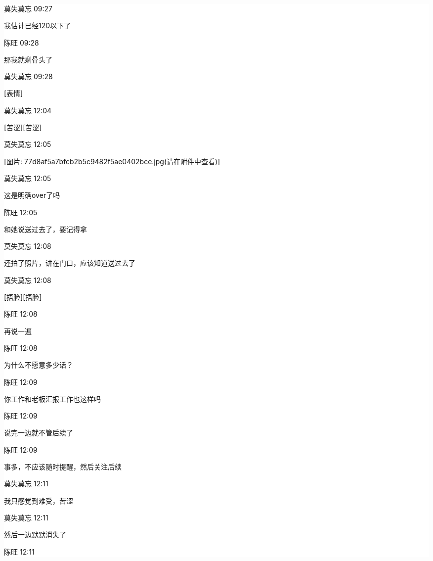 莫失莫忘 09:27

我估计已经120以下了

陈旺 09:28

那我就剩骨头了

莫失莫忘 09:28

[表情]

莫失莫忘 12:04

[苦涩][苦涩]

莫失莫忘 12:05

[图片: 77d8af5a7bfcb2b5c9482f5ae0402bce.jpg(请在附件中查看)]

莫失莫忘 12:05

这是明确over了吗

陈旺 12:05

和她说送过去了，要记得拿

莫失莫忘 12:08

还拍了照片，讲在门口，应该知道送过去了

莫失莫忘 12:08

[捂脸][捂脸]

陈旺 12:08

再说一遍

陈旺 12:08

为什么不愿意多少话？

陈旺 12:09

你工作和老板汇报工作也这样吗

陈旺 12:09

说完一边就不管后续了

陈旺 12:09

事多，不应该随时提醒，然后关注后续

莫失莫忘 12:11

我只感觉到难受，苦涩

莫失莫忘 12:11

然后一边默默消失了

陈旺 12:11
